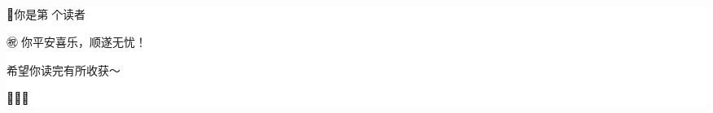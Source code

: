 <link rel="stylesheet" href="https://use.fontawesome.com/releases/v5.3.1/css/all.css" integrity="sha384-mzrmE5qonljUremFsqc01SB46JvROS7bZs3IO2EmfFsd15uHvIt+Y8vEf7N7fWAU" crossorigin="anonymous">

<span id="busuanzi_container_page_pv">🎉你是第 <span id="busuanzi_value_page_pv"><i class="fa fa-spinner fa-spin"></i>  </span> 个读者

㊗️ 你平安喜乐，顺遂无忧！

希望你读完有所收获～

🥂🥂🥂 
